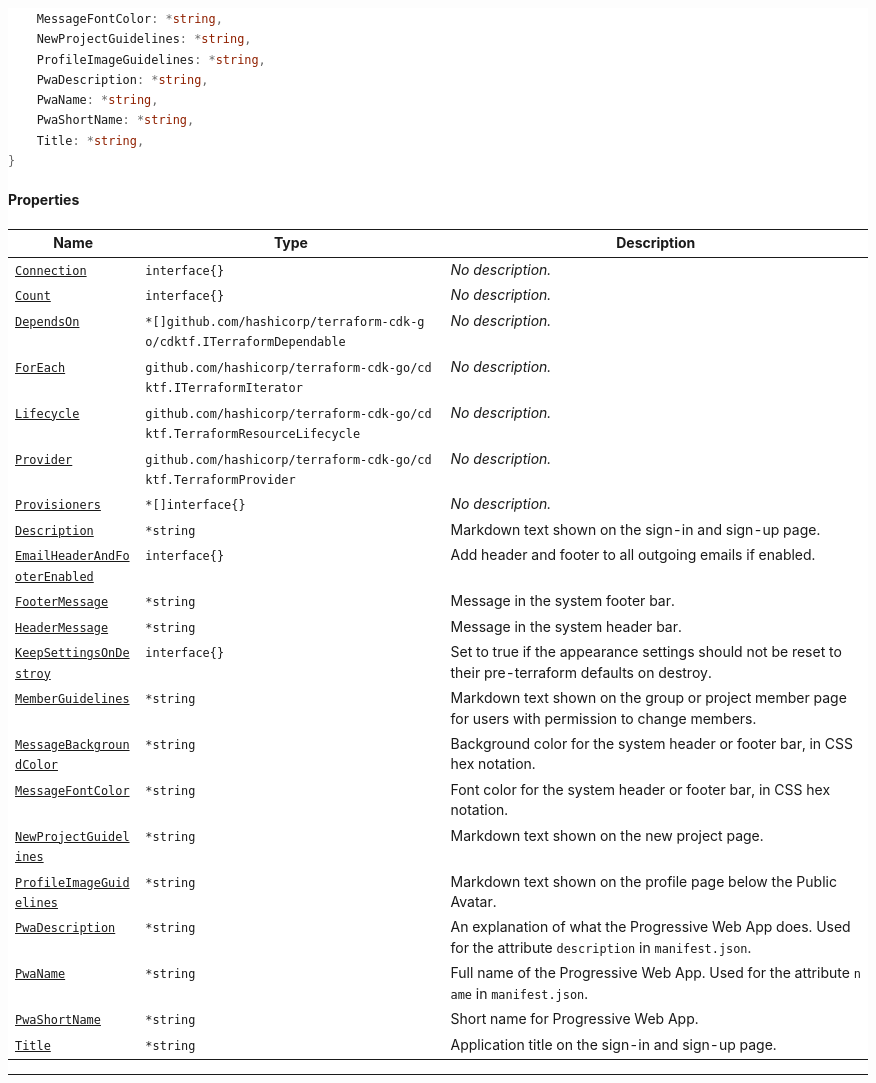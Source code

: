 ```go
	MessageFontColor: *string,
	NewProjectGuidelines: *string,
	ProfileImageGuidelines: *string,
	PwaDescription: *string,
	PwaName: *string,
	PwaShortName: *string,
	Title: *string,
}
```

#### Properties <a name="Properties" id="Properties"></a>

| **Name** | **Type** | **Description** |
| --- | --- | --- |
| <code><a href="#@cdktf/provider-gitlab.applicationAppearance.ApplicationAppearanceConfig.property.connection">Connection</a></code> | <code>interface{}</code> | *No description.* |
| <code><a href="#@cdktf/provider-gitlab.applicationAppearance.ApplicationAppearanceConfig.property.count">Count</a></code> | <code>interface{}</code> | *No description.* |
| <code><a href="#@cdktf/provider-gitlab.applicationAppearance.ApplicationAppearanceConfig.property.dependsOn">DependsOn</a></code> | <code>*[]github.com/hashicorp/terraform-cdk-go/cdktf.ITerraformDependable</code> | *No description.* |
| <code><a href="#@cdktf/provider-gitlab.applicationAppearance.ApplicationAppearanceConfig.property.forEach">ForEach</a></code> | <code>github.com/hashicorp/terraform-cdk-go/cdktf.ITerraformIterator</code> | *No description.* |
| <code><a href="#@cdktf/provider-gitlab.applicationAppearance.ApplicationAppearanceConfig.property.lifecycle">Lifecycle</a></code> | <code>github.com/hashicorp/terraform-cdk-go/cdktf.TerraformResourceLifecycle</code> | *No description.* |
| <code><a href="#@cdktf/provider-gitlab.applicationAppearance.ApplicationAppearanceConfig.property.provider">Provider</a></code> | <code>github.com/hashicorp/terraform-cdk-go/cdktf.TerraformProvider</code> | *No description.* |
| <code><a href="#@cdktf/provider-gitlab.applicationAppearance.ApplicationAppearanceConfig.property.provisioners">Provisioners</a></code> | <code>*[]interface{}</code> | *No description.* |
| <code><a href="#@cdktf/provider-gitlab.applicationAppearance.ApplicationAppearanceConfig.property.description">Description</a></code> | <code>*string</code> | Markdown text shown on the sign-in and sign-up page. |
| <code><a href="#@cdktf/provider-gitlab.applicationAppearance.ApplicationAppearanceConfig.property.emailHeaderAndFooterEnabled">EmailHeaderAndFooterEnabled</a></code> | <code>interface{}</code> | Add header and footer to all outgoing emails if enabled. |
| <code><a href="#@cdktf/provider-gitlab.applicationAppearance.ApplicationAppearanceConfig.property.footerMessage">FooterMessage</a></code> | <code>*string</code> | Message in the system footer bar. |
| <code><a href="#@cdktf/provider-gitlab.applicationAppearance.ApplicationAppearanceConfig.property.headerMessage">HeaderMessage</a></code> | <code>*string</code> | Message in the system header bar. |
| <code><a href="#@cdktf/provider-gitlab.applicationAppearance.ApplicationAppearanceConfig.property.keepSettingsOnDestroy">KeepSettingsOnDestroy</a></code> | <code>interface{}</code> | Set to true if the appearance settings should not be reset to their pre-terraform defaults on destroy. |
| <code><a href="#@cdktf/provider-gitlab.applicationAppearance.ApplicationAppearanceConfig.property.memberGuidelines">MemberGuidelines</a></code> | <code>*string</code> | Markdown text shown on the group or project member page for users with permission to change members. |
| <code><a href="#@cdktf/provider-gitlab.applicationAppearance.ApplicationAppearanceConfig.property.messageBackgroundColor">MessageBackgroundColor</a></code> | <code>*string</code> | Background color for the system header or footer bar, in CSS hex notation. |
| <code><a href="#@cdktf/provider-gitlab.applicationAppearance.ApplicationAppearanceConfig.property.messageFontColor">MessageFontColor</a></code> | <code>*string</code> | Font color for the system header or footer bar, in CSS hex notation. |
| <code><a href="#@cdktf/provider-gitlab.applicationAppearance.ApplicationAppearanceConfig.property.newProjectGuidelines">NewProjectGuidelines</a></code> | <code>*string</code> | Markdown text shown on the new project page. |
| <code><a href="#@cdktf/provider-gitlab.applicationAppearance.ApplicationAppearanceConfig.property.profileImageGuidelines">ProfileImageGuidelines</a></code> | <code>*string</code> | Markdown text shown on the profile page below the Public Avatar. |
| <code><a href="#@cdktf/provider-gitlab.applicationAppearance.ApplicationAppearanceConfig.property.pwaDescription">PwaDescription</a></code> | <code>*string</code> | An explanation of what the Progressive Web App does. Used for the attribute `description` in `manifest.json`. |
| <code><a href="#@cdktf/provider-gitlab.applicationAppearance.ApplicationAppearanceConfig.property.pwaName">PwaName</a></code> | <code>*string</code> | Full name of the Progressive Web App. Used for the attribute `name` in `manifest.json`. |
| <code><a href="#@cdktf/provider-gitlab.applicationAppearance.ApplicationAppearanceConfig.property.pwaShortName">PwaShortName</a></code> | <code>*string</code> | Short name for Progressive Web App. |
| <code><a href="#@cdktf/provider-gitlab.applicationAppearance.ApplicationAppearanceConfig.property.title">Title</a></code> | <code>*string</code> | Application title on the sign-in and sign-up page. |

---
